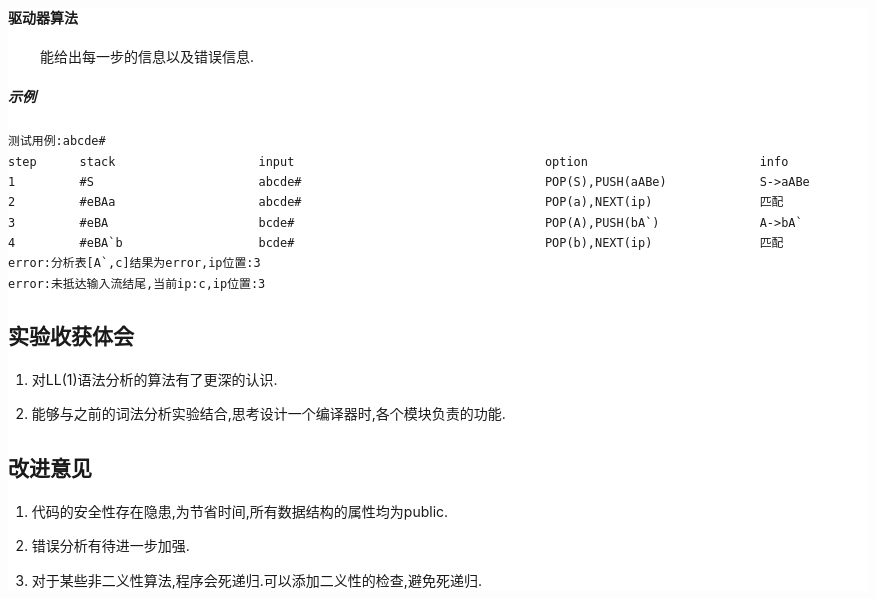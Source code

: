 #### 驱动器算法

&emsp; &emsp;能给出每一步的信息以及错误信息.

##### 示例

```textplain
测试用例:abcde#
step      stack                    input                                   option                        info
1         #S                       abcde#                                  POP(S),PUSH(aABe)             S->aABe
2         #eBAa                    abcde#                                  POP(a),NEXT(ip)               匹配
3         #eBA                     bcde#                                   POP(A),PUSH(bA`)              A->bA`
4         #eBA`b                   bcde#                                   POP(b),NEXT(ip)               匹配
error:分析表[A`,c]结果为error,ip位置:3
error:未抵达输入流结尾,当前ip:c,ip位置:3
```

## 实验收获体会

1. 对LL(1)语法分析的算法有了更深的认识.

2. 能够与之前的词法分析实验结合,思考设计一个编译器时,各个模块负责的功能.

## 改进意见

1. 代码的安全性存在隐患,为节省时间,所有数据结构的属性均为public.

2. 错误分析有待进一步加强.

3. 对于某些非二义性算法,程序会死递归.可以添加二义性的检查,避免死递归.